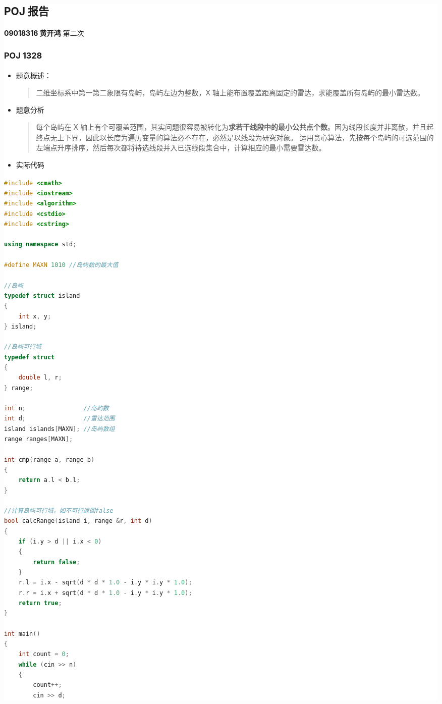 ## POJ 报告
**09018316 黄开鸿** 第二次
### POJ 1328
- 题意概述：
  > 二维坐标系中第一第二象限有岛屿，岛屿左边为整数，X 轴上能布置覆盖距离固定的雷达，求能覆盖所有岛屿的最小雷达数。
- 题意分析
  > 每个岛屿在 X 轴上有个可覆盖范围，其实问题很容易被转化为**求若干线段中的最小公共点个数**。因为线段长度并非离散，并且起终点无上下界，因此以长度为遍历变量的算法必不存在，必然是以线段为研究对象。
  > 运用贪心算法，先按每个岛屿的可选范围的左端点升序排序，然后每次都将待选线段并入已选线段集合中，计算相应的最小需要雷达数。
- 实际代码
```C++
#include <cmath>
#include <iostream>
#include <algorithm>
#include <cstdio>
#include <cstring>

using namespace std;

#define MAXN 1010 //岛屿数的最大值

//岛屿
typedef struct island
{
    int x, y;
} island;

//岛屿可行域
typedef struct
{
    double l, r;
} range;

int n;                //岛屿数
int d;                //雷达范围
island islands[MAXN]; //岛屿数组
range ranges[MAXN];

int cmp(range a, range b)
{
    return a.l < b.l;
}

//计算岛屿可行域，如不可行返回false
bool calcRange(island i, range &r, int d)
{
    if (i.y > d || i.x < 0)
    {
        return false;
    }
    r.l = i.x - sqrt(d * d * 1.0 - i.y * i.y * 1.0);
    r.r = i.x + sqrt(d * d * 1.0 - i.y * i.y * 1.0);
    return true;
}

int main()
{
    int count = 0;
    while (cin >> n)
    {
        count++;
        cin >> d;
```